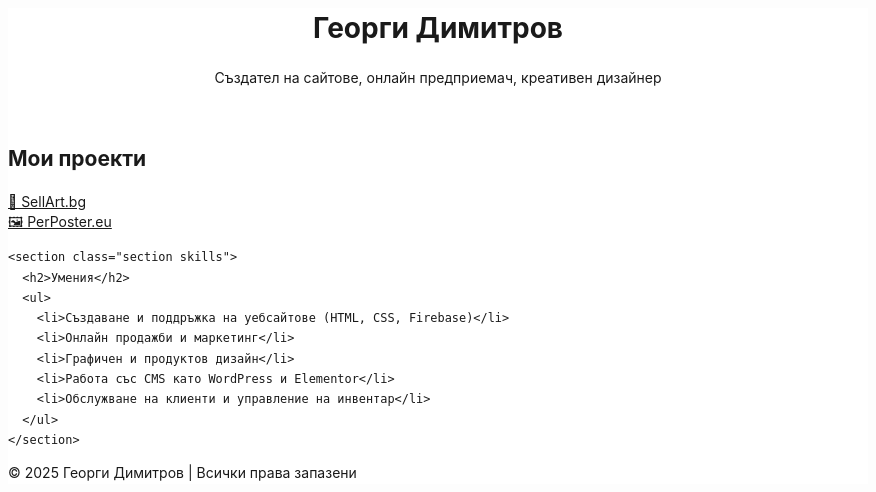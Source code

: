   <header>
    <h1>Георги Димитров</h1>
    <p>Създател на сайтове, онлайн предприемач, креативен дизайнер</p>
  </header>

  <div class="container">
    <section class="section links">
      <h2>Мои проекти</h2>
      <p>
        <a href="https://sellart.bg" target="_blank">🎨 SellArt.bg</a><br>
        <a href="https://perposter.eu" target="_blank">🖼️ PerPoster.eu</a>
      </p>
    </section>

    <section class="section skills">
      <h2>Умения</h2>
      <ul>
        <li>Създаване и поддръжка на уебсайтове (HTML, CSS, Firebase)</li>
        <li>Онлайн продажби и маркетинг</li>
        <li>Графичен и продуктов дизайн</li>
        <li>Работа със CMS като WordPress и Elementor</li>
        <li>Обслужване на клиенти и управление на инвентар</li>
      </ul>
    </section>
  </div>

  <footer>
    &copy; 2025 Георги Димитров | Всички права запазени
  </footer>

</body>
</html>

